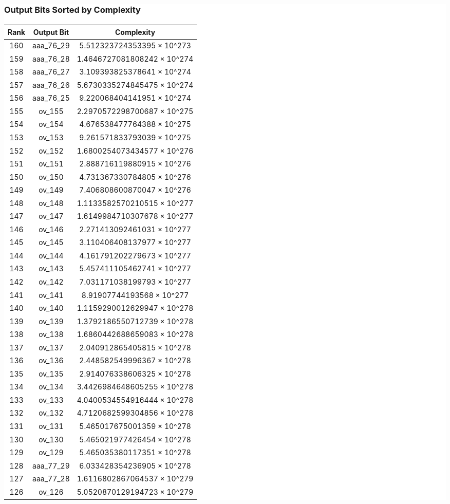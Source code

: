 ### Output Bits Sorted by Complexity

| Rank | Output Bit | Complexity |
|:----:|:----------:|:----------:|
| 160 | aaa_76_29 | 5.512323724353395 × 10^273 |
| 159 | aaa_76_28 | 1.4646727081808242 × 10^274 |
| 158 | aaa_76_27 | 3.109393825378641 × 10^274 |
| 157 | aaa_76_26 | 5.6730335274845475 × 10^274 |
| 156 | aaa_76_25 | 9.220068404141951 × 10^274 |
| 155 | ov_155 | 2.2970572298700687 × 10^275 |
| 154 | ov_154 | 4.676538477764388 × 10^275 |
| 153 | ov_153 | 9.261571833793039 × 10^275 |
| 152 | ov_152 | 1.6800254073434577 × 10^276 |
| 151 | ov_151 | 2.888716119880915 × 10^276 |
| 150 | ov_150 | 4.731367330784805 × 10^276 |
| 149 | ov_149 | 7.406808600870047 × 10^276 |
| 148 | ov_148 | 1.1133582570210515 × 10^277 |
| 147 | ov_147 | 1.6149984710307678 × 10^277 |
| 146 | ov_146 | 2.271413092461031 × 10^277 |
| 145 | ov_145 | 3.110406408137977 × 10^277 |
| 144 | ov_144 | 4.161791202279673 × 10^277 |
| 143 | ov_143 | 5.457411105462741 × 10^277 |
| 142 | ov_142 | 7.031171038199793 × 10^277 |
| 141 | ov_141 | 8.91907744193568 × 10^277 |
| 140 | ov_140 | 1.1159290012629947 × 10^278 |
| 139 | ov_139 | 1.3792186550712739 × 10^278 |
| 138 | ov_138 | 1.6860442688659083 × 10^278 |
| 137 | ov_137 | 2.040912865405815 × 10^278 |
| 136 | ov_136 | 2.448582549996367 × 10^278 |
| 135 | ov_135 | 2.914076338606325 × 10^278 |
| 134 | ov_134 | 3.4426984648605255 × 10^278 |
| 133 | ov_133 | 4.0400534554916444 × 10^278 |
| 132 | ov_132 | 4.7120682599304856 × 10^278 |
| 131 | ov_131 | 5.465017675001359 × 10^278 |
| 130 | ov_130 | 5.465021977426454 × 10^278 |
| 129 | ov_129 | 5.465035380117351 × 10^278 |
| 128 | aaa_77_29 | 6.033428354236905 × 10^278 |
| 127 | aaa_77_28 | 1.6116802867064537 × 10^279 |
| 126 | ov_126 | 5.0520870129194723 × 10^279 |
